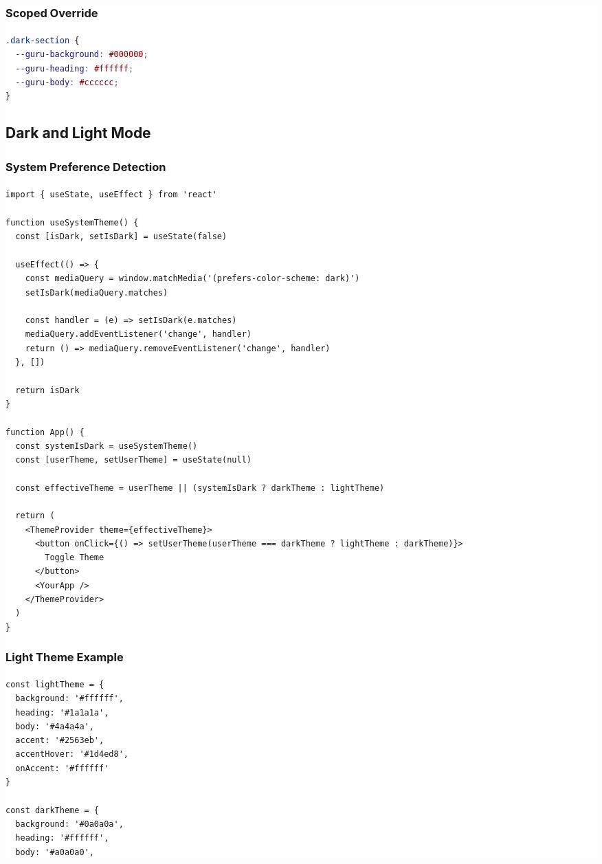 ### Scoped Override
```css
.dark-section {
  --guru-background: #000000;
  --guru-heading: #ffffff;
  --guru-body: #cccccc;
}
```

## Dark and Light Mode

### System Preference Detection

```tsx
import { useState, useEffect } from 'react'

function useSystemTheme() {
  const [isDark, setIsDark] = useState(false)

  useEffect(() => {
    const mediaQuery = window.matchMedia('(prefers-color-scheme: dark)')
    setIsDark(mediaQuery.matches)

    const handler = (e) => setIsDark(e.matches)
    mediaQuery.addEventListener('change', handler)
    return () => mediaQuery.removeEventListener('change', handler)
  }, [])

  return isDark
}

function App() {
  const systemIsDark = useSystemTheme()
  const [userTheme, setUserTheme] = useState(null)
  
  const effectiveTheme = userTheme || (systemIsDark ? darkTheme : lightTheme)

  return (
    <ThemeProvider theme={effectiveTheme}>
      <button onClick={() => setUserTheme(userTheme === darkTheme ? lightTheme : darkTheme)}>
        Toggle Theme
      </button>
      <YourApp />
    </ThemeProvider>
  )
}
```

### Light Theme Example

```tsx
const lightTheme = {
  background: '#ffffff',
  heading: '#1a1a1a',
  body: '#4a4a4a',
  accent: '#2563eb',
  accentHover: '#1d4ed8',
  onAccent: '#ffffff'
}

const darkTheme = {
  background: '#0a0a0a',
  heading: '#ffffff',
  body: '#a0a0a0',
```